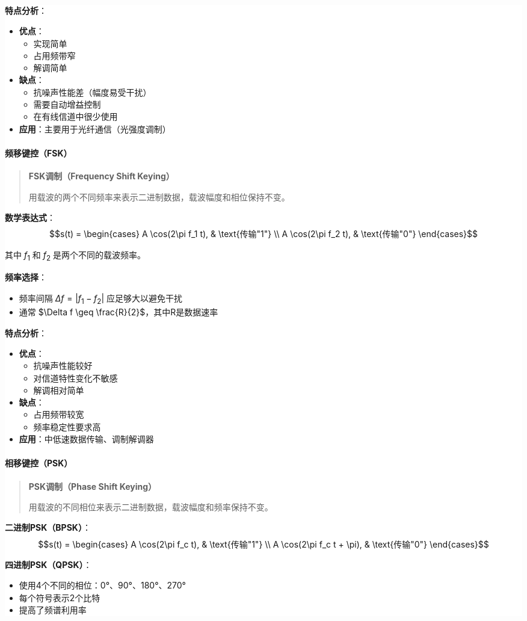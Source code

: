 **特点分析**：
- **优点**：
  - 实现简单
  - 占用频带窄
  - 解调简单
- **缺点**：
  - 抗噪声性能差（幅度易受干扰）
  - 需要自动增益控制
  - 在有线信道中很少使用
- **应用**：主要用于光纤通信（光强度调制）

#### 频移键控（FSK）

> **FSK调制（Frequency Shift Keying）**
> 
> 用载波的两个不同频率来表示二进制数据，载波幅度和相位保持不变。

**数学表达式**：
$$s(t) = \begin{cases}
A \cos(2\pi f_1 t), & \text{传输"1"} \\
A \cos(2\pi f_2 t), & \text{传输"0"}
\end{cases}$$

其中 $f_1$ 和 $f_2$ 是两个不同的载波频率。

**频率选择**：
- 频率间隔 $\Delta f = |f_1 - f_2|$ 应足够大以避免干扰
- 通常 $\Delta f \geq \frac{R}{2}$，其中R是数据速率

**特点分析**：
- **优点**：
  - 抗噪声性能较好
  - 对信道特性变化不敏感
  - 解调相对简单
- **缺点**：
  - 占用频带较宽
  - 频率稳定性要求高
- **应用**：中低速数据传输、调制解调器

#### 相移键控（PSK）

> **PSK调制（Phase Shift Keying）**
> 
> 用载波的不同相位来表示二进制数据，载波幅度和频率保持不变。

**二进制PSK（BPSK）**：
$$s(t) = \begin{cases}
A \cos(2\pi f_c t), & \text{传输"1"} \\
A \cos(2\pi f_c t + \pi), & \text{传输"0"}
\end{cases}$$

**四进制PSK（QPSK）**：
- 使用4个不同的相位：0°、90°、180°、270°
- 每个符号表示2个比特
- 提高了频谱利用率
